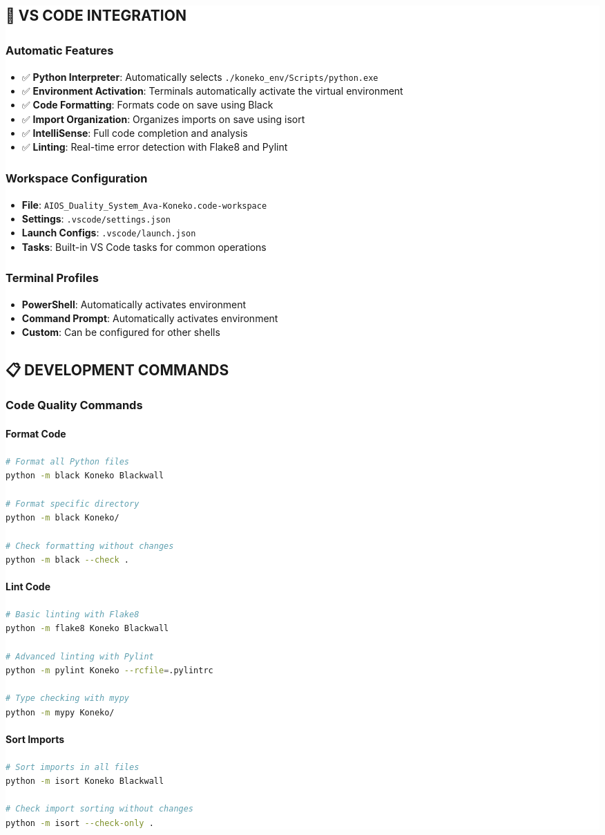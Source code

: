 ## 🔧 **VS CODE INTEGRATION**

### **Automatic Features**
- ✅ **Python Interpreter**: Automatically selects `./koneko_env/Scripts/python.exe`
- ✅ **Environment Activation**: Terminals automatically activate the virtual environment
- ✅ **Code Formatting**: Formats code on save using Black
- ✅ **Import Organization**: Organizes imports on save using isort
- ✅ **IntelliSense**: Full code completion and analysis
- ✅ **Linting**: Real-time error detection with Flake8 and Pylint

### **Workspace Configuration**
- **File**: `AIOS_Duality_System_Ava-Koneko.code-workspace`
- **Settings**: `.vscode/settings.json`
- **Launch Configs**: `.vscode/launch.json`
- **Tasks**: Built-in VS Code tasks for common operations

### **Terminal Profiles**
- **PowerShell**: Automatically activates environment
- **Command Prompt**: Automatically activates environment
- **Custom**: Can be configured for other shells

## 📋 **DEVELOPMENT COMMANDS**

### **Code Quality Commands**

#### **Format Code**
```bash
# Format all Python files
python -m black Koneko Blackwall

# Format specific directory
python -m black Koneko/

# Check formatting without changes
python -m black --check .
```

#### **Lint Code**
```bash
# Basic linting with Flake8
python -m flake8 Koneko Blackwall

# Advanced linting with Pylint
python -m pylint Koneko --rcfile=.pylintrc

# Type checking with mypy
python -m mypy Koneko/
```

#### **Sort Imports**
```bash
# Sort imports in all files
python -m isort Koneko Blackwall

# Check import sorting without changes
python -m isort --check-only .
```
